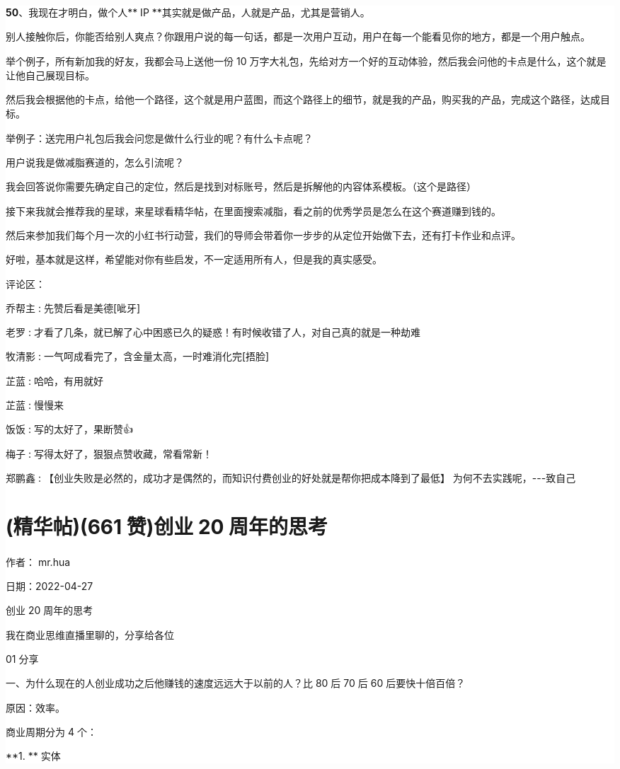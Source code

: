  

 

**50**、我现在才明白，做个人** IP **其实就是做产品，人就是产品，尤其是营销人。

别人接触你后，你能否给别人爽点？你跟用户说的每一句话，都是一次用户互动，用户在每一个能看见你的地方，都是一个用户触点。

举个例子，所有新加我的好友，我都会马上送他一份 10 万字大礼包，先给对方一个好的互动体验，然后我会问他的卡点是什么，这个就是让他自己展现目标。

然后我会根据他的卡点，给他一个路径，这个就是用户蓝图，而这个路径上的细节，就是我的产品，购买我的产品，完成这个路径，达成目标。

举例子：送完用户礼包后我会问您是做什么行业的呢？有什么卡点呢？

用户说我是做减脂赛道的，怎么引流呢？

我会回答说你需要先确定自己的定位，然后是找到对标账号，然后是拆解他的内容体系模板。（这个是路径）

接下来我就会推荐我的星球，来星球看精华帖，在里面搜索减脂，看之前的优秀学员是怎么在这个赛道赚到钱的。

然后来参加我们每个月一次的小红书行动营，我们的导师会带着你一步步的从定位开始做下去，还有打卡作业和点评。

好啦，基本就是这样，希望能对你有些启发，不一定适用所有人，但是我的真实感受。

 

 

评论区：

乔帮主 : 先赞后看是美德[呲牙]

老罗 : 才看了几条，就已解了心中困惑已久的疑惑！有时候收错了人，对自己真的就是一种劫难

牧清影 : 一气呵成看完了，含金量太高，一时难消化完[捂脸]

芷蓝 : 哈哈，有用就好

芷蓝 : 慢慢来

饭饭 : 写的太好了，果断赞👍

梅子 : 写得太好了，狠狠点赞收藏，常看常新！

郑鹏鑫 : 【创业失败是必然的，成功才是偶然的，而知识付费创业的好处就是帮你把成本降到了最低】  为何不去实践呢，---致自己

# (精华帖)(661 赞)创业 20 周年的思考

作者： mr.hua

日期：2022-04-27

创业 20 周年的思考

我在商业思维直播里聊的，分享给各位

01 分享

一、为什么现在的人创业成功之后他赚钱的速度远远大于以前的人？比 80 后 70 后 60 后要快十倍百倍？

原因：效率。

商业周期分为 4 个：

**1. ** 实体
